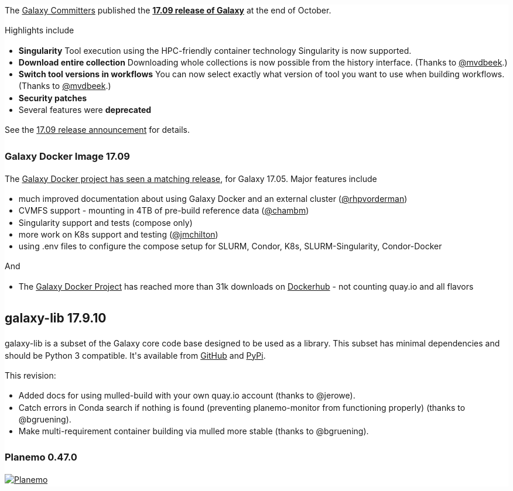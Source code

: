 The [Galaxy Committers](https://github.com/galaxyproject/galaxy/blob/dev/doc/source/project/organization.rst) published the **[17.09 release of Galaxy](https://docs.galaxyproject.org/en/master/releases/17.09_announce.html)** at the end of October.

Highlights include

* **Singularity** Tool execution using the HPC-friendly container technology Singularity is now supported. 
* **Download entire collection** Downloading whole collections is now possible from the history interface. (Thanks to [@mvdbeek](https://github.com/mvdbeek).)
* **Switch tool versions in workflows** You can now select exactly what version of tool you want to use when building workflows. (Thanks to [@mvdbeek](https://github.com/mvdbeek).)
* **Security patches**
* Several features were **deprecated**

See the [17.09 release announcement](https://docs.galaxyproject.org/en/master/releases/17.09_announce.html) for details.

### Galaxy Docker Image 17.09

The [Galaxy Docker project has seen a matching release](https://github.com/bgruening/docker-galaxy-stable/releases/tag/17.09), for Galaxy 17.05. Major features include
* much improved documentation about using Galaxy Docker and an external cluster ([@rhpvorderman](https://github.com/rhpvorderman))
* CVMFS support - mounting in 4TB of pre-build reference data ([@chambm](https://github.com/chambm))
* Singularity support and tests (compose only)
* more work on K8s support and testing ([@jmchilton](https://github.com/jmchilton))
* using .env files to configure the compose setup for SLURM, Condor, K8s, SLURM-Singularity, Condor-Docker

And

* The [Galaxy Docker Project](https://github.com/bgruening/docker-galaxy-stable) has reached more than 31k downloads on [Dockerhub](https://hub.docker.com/r/bgruening/galaxy-stable/) - not counting quay.io and all flavors 

## galaxy-lib 17.9.10

galaxy-lib is a subset of the Galaxy core code base designed to be used as a library. This subset has minimal dependencies and should be Python 3 compatible.  It's available from [GitHub](https://github.com/galaxyproject/galaxy-lib) and [PyPi](https://pypi.python.org/pypi/galaxy-lib).

This revision:

* Added docs for using mulled-build with your own quay.io account (thanks to @jerowe).
* Catch errors in Conda search if nothing is found (preventing planemo-monitor from functioning properly) (thanks to @bgruening).
* Make multi-requirement container building via mulled more stable (thanks to @bgruening).

### Planemo 0.47.0

[<img class="float-right" src="/src/images/galaxy-logos/planemo-logo.png" alt="Planemo" width="200" />](https://pypi.python.org/pypi/planemo/)
